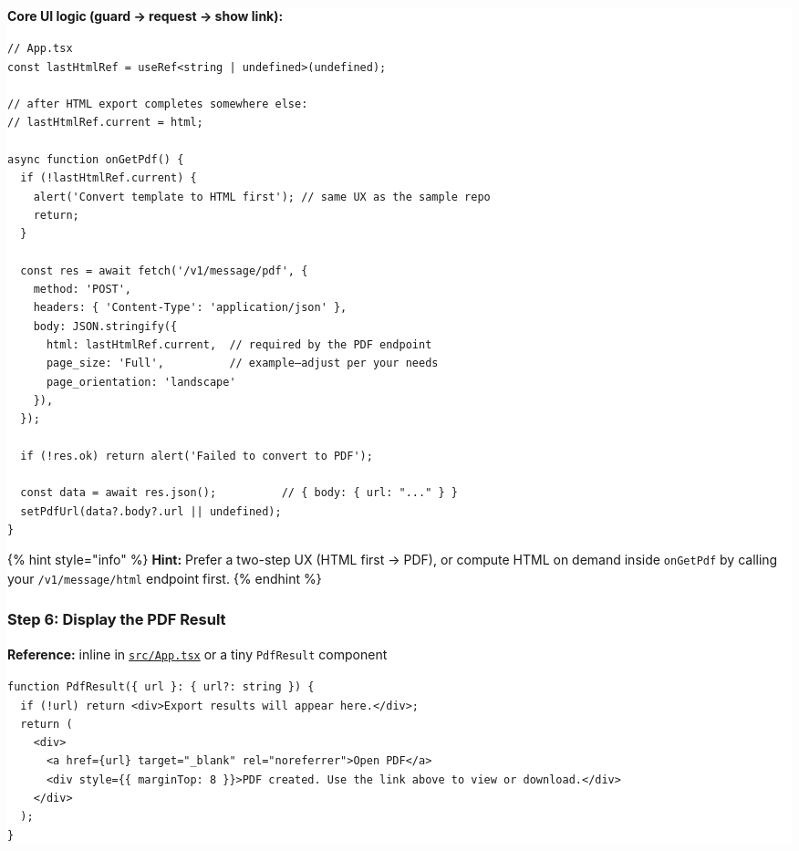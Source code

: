 **Core UI logic (guard → request → show link):**

```tsx
// App.tsx
const lastHtmlRef = useRef<string | undefined>(undefined);

// after HTML export completes somewhere else:
// lastHtmlRef.current = html;

async function onGetPdf() {
  if (!lastHtmlRef.current) {
    alert('Convert template to HTML first'); // same UX as the sample repo
    return;
  }

  const res = await fetch('/v1/message/pdf', {
    method: 'POST',
    headers: { 'Content-Type': 'application/json' },
    body: JSON.stringify({
      html: lastHtmlRef.current,  // required by the PDF endpoint
      page_size: 'Full',          // example—adjust per your needs
      page_orientation: 'landscape'
    }),
  });

  if (!res.ok) return alert('Failed to convert to PDF');

  const data = await res.json();          // { body: { url: "..." } }
  setPdfUrl(data?.body?.url || undefined);
}
```

{% hint style="info" %}
**Hint:** Prefer a two-step UX (HTML first → PDF), or compute HTML on demand inside `onGetPdf` by calling your `/v1/message/html` endpoint first.
{% endhint %}

### Step 6: Display the PDF Result

**Reference:** inline in [`src/App.tsx`](https://github.com/BeefreeSDK/beefree-sdk-csapi-simple-integration/blob/main/src/App.tsx) or a tiny `PdfResult` component

```tsx
function PdfResult({ url }: { url?: string }) {
  if (!url) return <div>Export results will appear here.</div>;
  return (
    <div>
      <a href={url} target="_blank" rel="noreferrer">Open PDF</a>
      <div style={{ marginTop: 8 }}>PDF created. Use the link above to view or download.</div>
    </div>
  );
}
```
